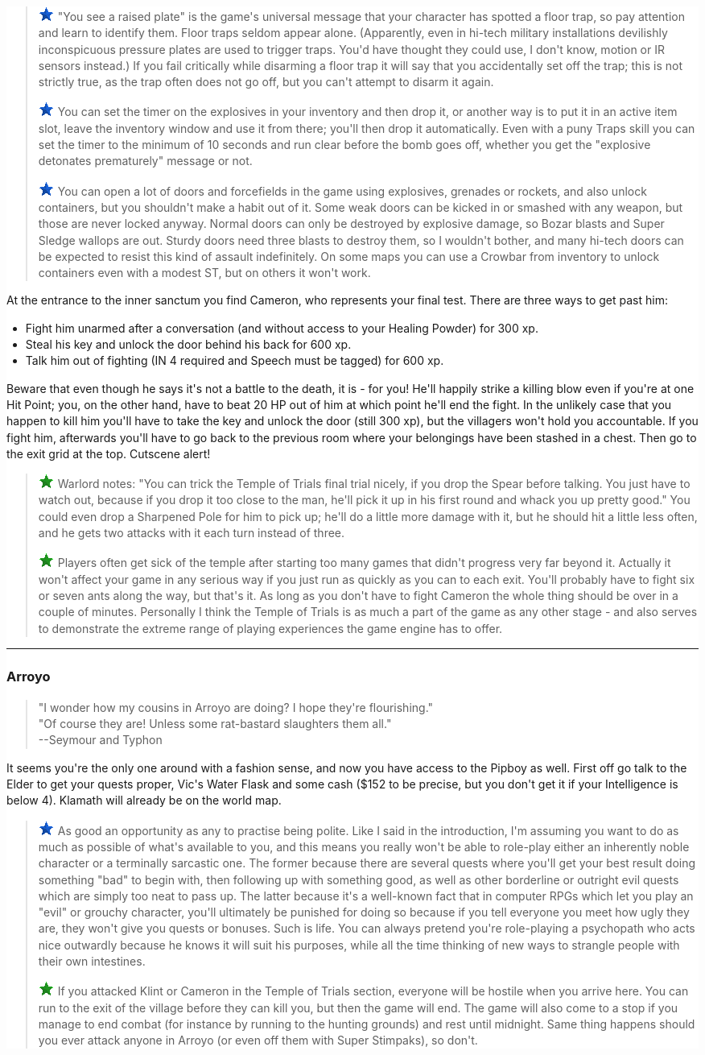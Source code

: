 > ![a blue star](images/star2.gif) "You see a raised plate" is the game's universal message that your character has spotted a floor trap, so pay attention and learn to identify them. Floor traps seldom appear alone. (Apparently, even in hi-tech military installations devilishly inconspicuous pressure plates are used to trigger traps. You'd have thought they could use, I don't know, motion or IR sensors instead.) If you fail critically while disarming a floor trap it will say that you accidentally set off the trap; this is not strictly true, as the trap often does not go off, but you can't attempt to disarm it again.
> 
> ![a blue star](images/star2.gif) You can set the timer on the explosives in your inventory and then drop it, or another way is to put it in an active item slot, leave the inventory window and use it from there; you'll then drop it automatically. Even with a puny Traps skill you can set the timer to the minimum of 10 seconds and run clear before the bomb goes off, whether you get the "explosive detonates prematurely" message or not.
> 
> ![a blue star](images/star2.gif) You can open a lot of doors and forcefields in the game using explosives, grenades or rockets, and also unlock containers, but you shouldn't make a habit out of it. Some weak doors can be kicked in or smashed with any weapon, but those are never locked anyway. Normal doors can only be destroyed by explosive damage, so Bozar blasts and Super Sledge wallops are out. Sturdy doors need three blasts to destroy them, so I wouldn't bother, and many hi-tech doors can be expected to resist this kind of assault indefinitely. On some maps you can use a Crowbar from inventory to unlock containers even with a modest ST, but on others it won't work.

At the entrance to the inner sanctum you find Cameron, who represents your final test. There are three ways to get past him:

* Fight him unarmed after a conversation (and without access to your Healing Powder) for 300 xp.
* Steal his key and unlock the door behind his back for 600 xp.
* Talk him out of fighting (IN 4 required and Speech must be tagged) for 600 xp.

Beware that even though he says it's not a battle to the death, it is - for you! He'll happily strike a killing blow even if you're at one Hit Point; you, on the other hand, have to beat 20 HP out of him at which point he'll end the fight. In the unlikely case that you happen to kill him you'll have to take the key and unlock the door (still 300 xp), but the villagers won't hold you accountable. If you fight him, afterwards you'll have to go back to the previous room where your belongings have been stashed in a chest. Then go to the exit grid at the top. Cutscene alert!

> ![a green star](images/star3.gif) Warlord notes: "You can trick the Temple of Trials final trial nicely, if you drop the Spear before talking. You just have to watch out, because if you drop it too close to the man, he'll pick it up in his first round and whack you up pretty good." You could even drop a Sharpened Pole for him to pick up; he'll do a little more damage with it, but he should hit a little less often, and he gets two attacks with it each turn instead of three.
> 
> ![a green star](images/star3.gif) Players often get sick of the temple after starting too many games that didn't progress very far beyond it. Actually it won't affect your game in any serious way if you just run as quickly as you can to each exit. You'll probably have to fight six or seven ants along the way, but that's it. As long as you don't have to fight Cameron the whole thing should be over in a couple of minutes. Personally I think the Temple of Trials is as much a part of the game as any other stage - and also serves to demonstrate the extreme range of playing experiences the game engine has to offer.

---

### Arroyo

> "I wonder how my cousins in Arroyo are doing? I hope they're flourishing."  
> "Of course they are! Unless some rat-bastard slaughters them all."  
> \--Seymour and Typhon

It seems you're the only one around with a fashion sense, and now you have access to the Pipboy as well. First off go talk to the Elder to get your quests proper, Vic's Water Flask and some cash ($152 to be precise, but you don't get it if your Intelligence is below 4). Klamath will already be on the world map.

> ![a blue star](images/star2.gif) As good an opportunity as any to practise being polite. Like I said in the introduction, I'm assuming you want to do as much as possible of what's available to you, and this means you really won't be able to role-play either an inherently noble character or a terminally sarcastic one. The former because there are several quests where you'll get your best result doing something "bad" to begin with, then following up with something good, as well as other borderline or outright evil quests which are simply too neat to pass up. The latter because it's a well-known fact that in computer RPGs which let you play an "evil" or grouchy character, you'll ultimately be punished for doing so because if you tell everyone you meet how ugly they are, they won't give you quests or bonuses. Such is life. You can always pretend you're role-playing a psychopath who acts nice outwardly because he knows it will suit his purposes, while all the time thinking of new ways to strangle people with their own intestines.
> 
> ![a green star](images/star3.gif) If you attacked Klint or Cameron in the Temple of Trials section, everyone will be hostile when you arrive here. You can run to the exit of the village before they can kill you, but then the game will end. The game will also come to a stop if you manage to end combat (for instance by running to the hunting grounds) and rest until midnight. Same thing happens should you ever attack anyone in Arroyo (or even off them with Super Stimpaks), so don't.
> 